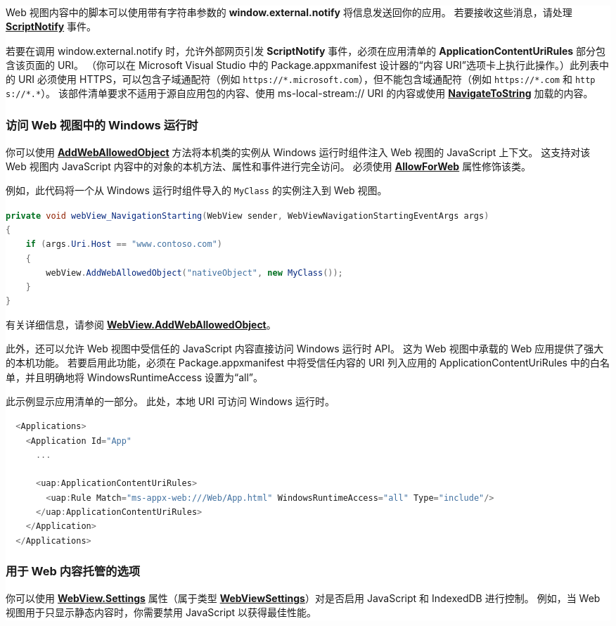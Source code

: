 Web 视图内容中的脚本可以使用带有字符串参数的 **window.external.notify** 将信息发送回你的应用。 若要接收这些消息，请处理 [**ScriptNotify**](https://msdn.microsoft.com/library/windows/apps/xaml/windows.ui.xaml.controls.webview.scriptnotify.aspx) 事件。 

若要在调用 window.external.notify 时，允许外部网页引发 **ScriptNotify** 事件，必须在应用清单的 **ApplicationContentUriRules** 部分包含该页面的 URI。 （你可以在 Microsoft Visual Studio 中的 Package.appxmanifest 设计器的“内容 URI”选项卡上执行此操作。）此列表中的 URI 必须使用 HTTPS，可以包含子域通配符（例如 `https://*.microsoft.com`），但不能包含域通配符（例如 `https://*.com` 和 `https://*.*`）。 该部件清单要求不适用于源自应用包的内容、使用 ms-local-stream:// URI 的内容或使用 [**NavigateToString**](https://msdn.microsoft.com/library/windows/apps/xaml/windows.ui.xaml.controls.webview.navigatetostring.aspx) 加载的内容。 

### <a name="accessing-the-windows-runtime-in-a-web-view"></a>访问 Web 视图中的 Windows 运行时

你可以使用 [**AddWebAllowedObject**](https://msdn.microsoft.com/library/windows/apps/xaml/windows.ui.xaml.controls.webview.addweballowedobject.aspx) 方法将本机类的实例从 Windows 运行时组件注入 Web 视图的 JavaScript 上下文。 这支持对该 Web 视图内 JavaScript 内容中的对象的本机方法、属性和事件进行完全访问。 必须使用 [**AllowForWeb**](https://msdn.microsoft.com/library/windows/apps/xaml/windows.foundation.metadata.allowforwebattribute.aspx) 属性修饰该类。 

例如，此代码将一个从 Windows 运行时组件导入的 `MyClass` 的实例注入到 Web 视图。

```csharp
private void webView_NavigationStarting(WebView sender, WebViewNavigationStartingEventArgs args) 
{ 
    if (args.Uri.Host == "www.contoso.com")  
    { 
        webView.AddWebAllowedObject("nativeObject", new MyClass()); 
    } 
}
```

有关详细信息，请参阅 [**WebView.AddWebAllowedObject**](https://msdn.microsoft.com/library/windows/apps/xaml/windows.ui.xaml.controls.webview.addweballowedobject.aspx)。 

此外，还可以允许 Web 视图中受信任的 JavaScript 内容直接访问 Windows 运行时 API。 这为 Web 视图中承载的 Web 应用提供了强大的本机功能。 若要启用此功能，必须在 Package.appxmanifest 中将受信任内容的 URI 列入应用的 ApplicationContentUriRules 中的白名单，并且明确地将 WindowsRuntimeAccess 设置为“all”。 

此示例显示应用清单的一部分。 此处，本地 URI 可访问 Windows 运行时。 

```csharp
  <Applications>
    <Application Id="App"
      ...

      <uap:ApplicationContentUriRules>
        <uap:Rule Match="ms-appx-web:///Web/App.html" WindowsRuntimeAccess="all" Type="include"/>
      </uap:ApplicationContentUriRules>
    </Application>
  </Applications>
```

### <a name="options-for-web-content-hosting"></a>用于 Web 内容托管的选项

你可以使用 [**WebView.Settings**](https://msdn.microsoft.com/library/windows/apps/xaml/windows.ui.xaml.controls.webview.settings.aspx) 属性（属于类型 [**WebViewSettings**](https://msdn.microsoft.com/library/windows/apps/xaml/windows.ui.xaml.controls.webviewsettings.aspx)）对是否启用 JavaScript 和 IndexedDB 进行控制。 例如，当 Web 视图用于只显示静态内容时，你需要禁用 JavaScript 以获得最佳性能。

